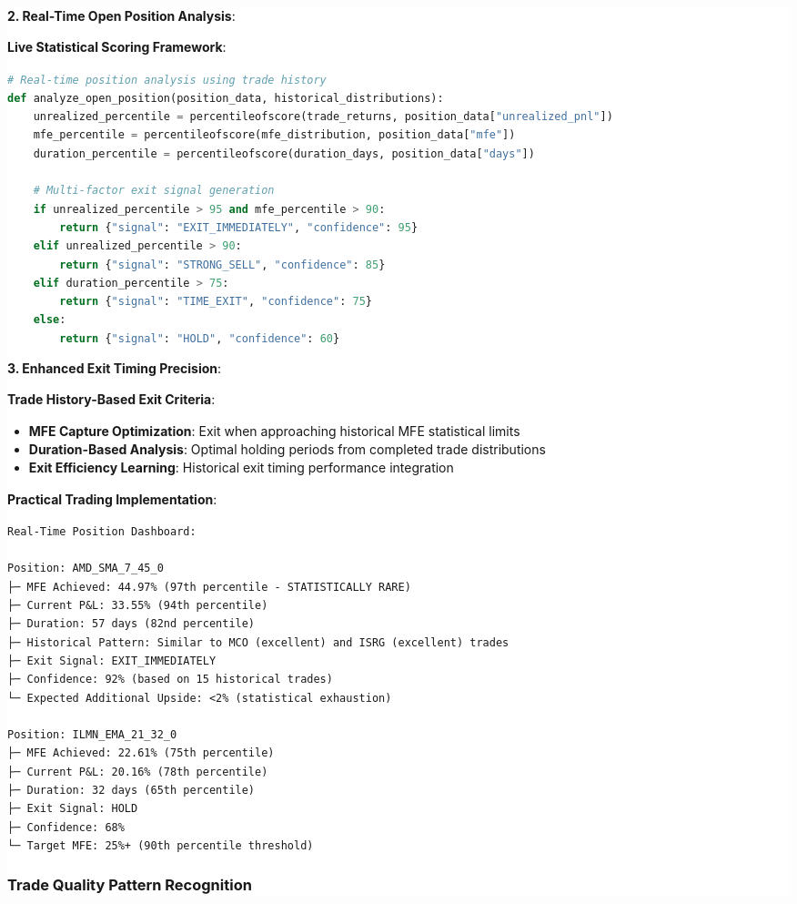 **2. Real-Time Open Position Analysis**:

**Live Statistical Scoring Framework**:

```python
# Real-time position analysis using trade history
def analyze_open_position(position_data, historical_distributions):
    unrealized_percentile = percentileofscore(trade_returns, position_data["unrealized_pnl"])
    mfe_percentile = percentileofscore(mfe_distribution, position_data["mfe"])
    duration_percentile = percentileofscore(duration_days, position_data["days"])

    # Multi-factor exit signal generation
    if unrealized_percentile > 95 and mfe_percentile > 90:
        return {"signal": "EXIT_IMMEDIATELY", "confidence": 95}
    elif unrealized_percentile > 90:
        return {"signal": "STRONG_SELL", "confidence": 85}
    elif duration_percentile > 75:
        return {"signal": "TIME_EXIT", "confidence": 75}
    else:
        return {"signal": "HOLD", "confidence": 60}
```

**3. Enhanced Exit Timing Precision**:

**Trade History-Based Exit Criteria**:

- **MFE Capture Optimization**: Exit when approaching historical MFE statistical limits
- **Duration-Based Analysis**: Optimal holding periods from completed trade distributions
- **Exit Efficiency Learning**: Historical exit timing performance integration

**Practical Trading Implementation**:

```
Real-Time Position Dashboard:

Position: AMD_SMA_7_45_0
├─ MFE Achieved: 44.97% (97th percentile - STATISTICALLY RARE)
├─ Current P&L: 33.55% (94th percentile)
├─ Duration: 57 days (82nd percentile)
├─ Historical Pattern: Similar to MCO (excellent) and ISRG (excellent) trades
├─ Exit Signal: EXIT_IMMEDIATELY
├─ Confidence: 92% (based on 15 historical trades)
└─ Expected Additional Upside: <2% (statistical exhaustion)

Position: ILMN_EMA_21_32_0
├─ MFE Achieved: 22.61% (75th percentile)
├─ Current P&L: 20.16% (78th percentile)
├─ Duration: 32 days (65th percentile)
├─ Exit Signal: HOLD
├─ Confidence: 68%
└─ Target MFE: 25%+ (90th percentile threshold)
```

### Trade Quality Pattern Recognition
